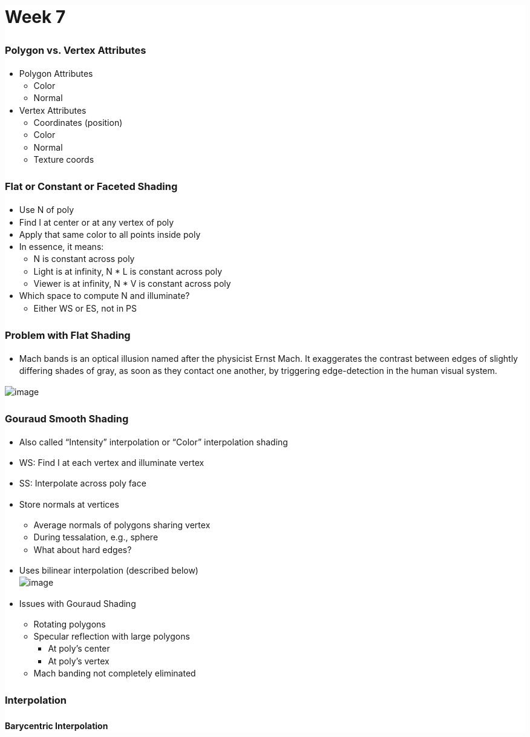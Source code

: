 # Week 7
### Polygon vs. Vertex Attributes
* Polygon Attributes
    * Color
    * Normal
* Vertex Attributes
    * Coordinates (position)
    * Color
    * Normal
    * Texture coords


### Flat or Constant or Faceted Shading
* Use N of poly
* Find I at center or at any vertex of poly
* Apply that same color to all points inside poly
* In essence, it means:
    * N is constant across poly
    * Light is at infinity, N * L is constant across poly
    * Viewer is at infinity, N * V is constant across poly
* Which space to compute N and illuminate?
    * Either WS or ES, not in PS

### Problem with Flat Shading
* Mach bands is an optical illusion named after the physicist Ernst Mach.  It exaggerates the contrast between edges of slightly differing shades of gray, as soon as they contact one another, by triggering edge-detection in the human visual system.<br>

![image](https://github.com/ajan890/Notes/assets/66571533/d4b195f7-e50e-4865-88a3-4b7ac82929a8)<br>

### Gouraud Smooth Shading
* Also called “Intensity” interpolation or “Color” interpolation shading
* WS: Find I at each vertex and illuminate vertex
* SS: Interpolate across poly face
* Store normals at vertices
    * Average normals of polygons sharing vertex
    * During tessalation, e.g., sphere
    * What about hard edges?
* Uses bilinear interpolation (described below)<br>
![image](https://github.com/ajan890/Notes/assets/66571533/8d7ff9e7-d553-4159-b003-0f20a80945c3)<br>

* Issues with Gouraud Shading
    * Rotating polygons
    * Specular reflection with large polygons
        * At poly’s center
        * At poly’s vertex
    * Mach banding not completely eliminated

### Interpolation
#### Barycentric Interpolation
